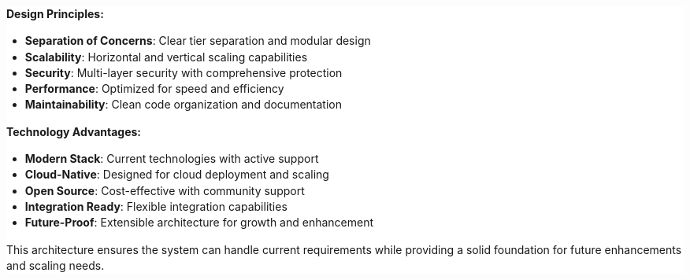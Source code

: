 **Design Principles:**
- **Separation of Concerns**: Clear tier separation and modular design
- **Scalability**: Horizontal and vertical scaling capabilities
- **Security**: Multi-layer security with comprehensive protection
- **Performance**: Optimized for speed and efficiency
- **Maintainability**: Clean code organization and documentation

**Technology Advantages:**
- **Modern Stack**: Current technologies with active support
- **Cloud-Native**: Designed for cloud deployment and scaling
- **Open Source**: Cost-effective with community support
- **Integration Ready**: Flexible integration capabilities
- **Future-Proof**: Extensible architecture for growth and enhancement

This architecture ensures the system can handle current requirements while providing a solid foundation for future enhancements and scaling needs.